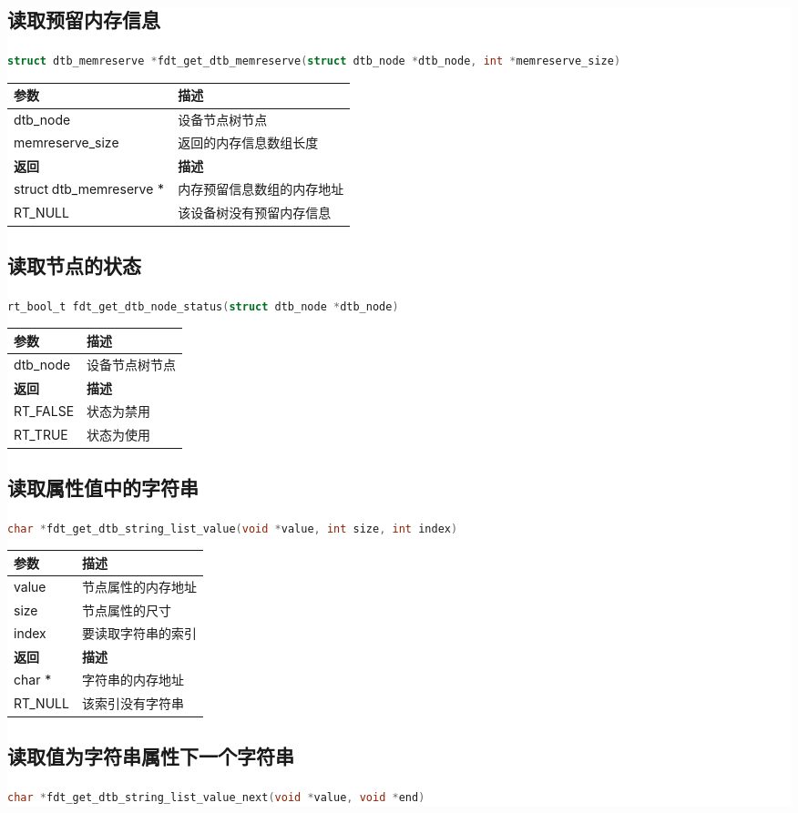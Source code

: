 ## 读取预留内存信息
```c
struct dtb_memreserve *fdt_get_dtb_memreserve(struct dtb_node *dtb_node, int *memreserve_size)
```

| 参数              | 描述                                |
|:------------------|:------------------------------------|
|dtb_node           | 设备节点树节点                       |
|memreserve_size    | 返回的内存信息数组长度                |
| **返回**          | **描述**                            |
|struct dtb_memreserve *| 内存预留信息数组的内存地址        |
|RT_NULL            | 该设备树没有预留内存信息              |

## 读取节点的状态
```c
rt_bool_t fdt_get_dtb_node_status(struct dtb_node *dtb_node)
```

| 参数              | 描述                                |
|:------------------|:------------------------------------|
|dtb_node           | 设备节点树节点                       |
| **返回**          | **描述**                            |
|RT_FALSE           | 状态为禁用                          |
|RT_TRUE            | 状态为使用                          |

## 读取属性值中的字符串
```c
char *fdt_get_dtb_string_list_value(void *value, int size, int index)
```

| 参数              | 描述                                |
|:------------------|:------------------------------------|
|value              | 节点属性的内存地址                   |
|size               | 节点属性的尺寸                       |
|index              | 要读取字符串的索引                   |
| **返回**          | **描述**                            |
|char *             | 字符串的内存地址                     |
|RT_NULL            | 该索引没有字符串                     |

## 读取值为字符串属性下一个字符串
```c
char *fdt_get_dtb_string_list_value_next(void *value, void *end)
```
